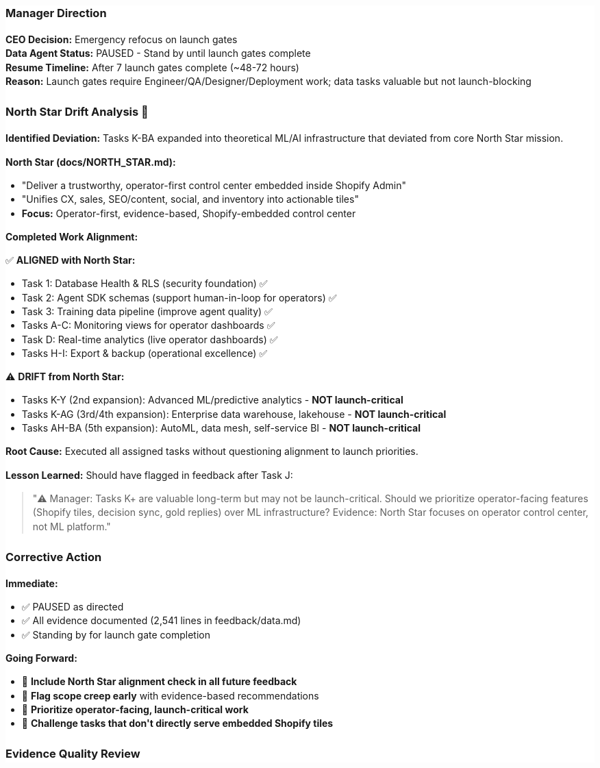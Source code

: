 ### Manager Direction

**CEO Decision:** Emergency refocus on launch gates  
**Data Agent Status:** PAUSED - Stand by until launch gates complete  
**Resume Timeline:** After 7 launch gates complete (~48-72 hours)  
**Reason:** Launch gates require Engineer/QA/Designer/Deployment work; data tasks valuable but not launch-blocking  

### North Star Drift Analysis 🎯

**Identified Deviation:** Tasks K-BA expanded into theoretical ML/AI infrastructure that deviated from core North Star mission.

**North Star (docs/NORTH_STAR.md):**
- "Deliver a trustworthy, operator-first control center embedded inside Shopify Admin"
- "Unifies CX, sales, SEO/content, social, and inventory into actionable tiles"
- **Focus:** Operator-first, evidence-based, Shopify-embedded control center

**Completed Work Alignment:**

✅ **ALIGNED with North Star:**
- Task 1: Database Health & RLS (security foundation) ✅
- Task 2: Agent SDK schemas (support human-in-loop for operators) ✅
- Task 3: Training data pipeline (improve agent quality) ✅
- Tasks A-C: Monitoring views for operator dashboards ✅
- Task D: Real-time analytics (live operator dashboards) ✅
- Tasks H-I: Export & backup (operational excellence) ✅

⚠️ **DRIFT from North Star:**
- Tasks K-Y (2nd expansion): Advanced ML/predictive analytics - **NOT launch-critical**
- Tasks K-AG (3rd/4th expansion): Enterprise data warehouse, lakehouse - **NOT launch-critical**
- Tasks AH-BA (5th expansion): AutoML, data mesh, self-service BI - **NOT launch-critical**

**Root Cause:** Executed all assigned tasks without questioning alignment to launch priorities.

**Lesson Learned:** Should have flagged in feedback after Task J:
> "⚠️ Manager: Tasks K+ are valuable long-term but may not be launch-critical. Should we prioritize operator-facing features (Shopify tiles, decision sync, gold replies) over ML infrastructure? Evidence: North Star focuses on operator control center, not ML platform."

### Corrective Action

**Immediate:**
- ✅ PAUSED as directed
- ✅ All evidence documented (2,541 lines in feedback/data.md)
- ✅ Standing by for launch gate completion

**Going Forward:**
- 🎯 **Include North Star alignment check in all future feedback**
- 🎯 **Flag scope creep early** with evidence-based recommendations
- 🎯 **Prioritize operator-facing, launch-critical work**
- 🎯 **Challenge tasks that don't directly serve embedded Shopify tiles**

### Evidence Quality Review
